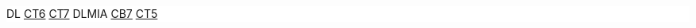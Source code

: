   DL                                                                                                                                                                                                                                                                                                                                                                                                                                                                                                                                                                                                                                                                                                                                                                                                                                                                                                                                                                                                                                                                                                                                                                                                                                                                                                                                                                                                                                                                                                                                                                                                                                                                                                                                                                                                                                                                                                                                                                                                                                                                                                                                                                                                                        [CT6](competences#CT6 "Capability to evaluate and analyze on a reasoned and critical way about situations, projects, proposals, reports and scientific-technical surveys. Capability to argue the reasons that explain or justify such situations, proposals, etc..")   [CT7](competences#CT7 "Capability to analyze and solve complex technical problems.")
  DLMIA                                                                                                                                                                                                                        [CB7](competences#CB7 "Ability to integrate knowledges and handle the complexity of making judgments based on information which, being incomplete or limited, includes considerations on social and ethical responsibilities linked to the application of their knowledge and judgments.")                                                                                                                                                                                                                                                                                                                                                                                                                                                                                                                                                                                                                                                                                                                                                                                                                                                                                                                                                                                                                                                                                                                                                                                                                                                                                                                                                                                                                                                                                             [CT5](competences#CT5 "Capability to be motivated for professional development, to meet new challenges and for continuous improvement. Capability to work in situations with lack of information.")                                                                                                                                                                                                                                                                           